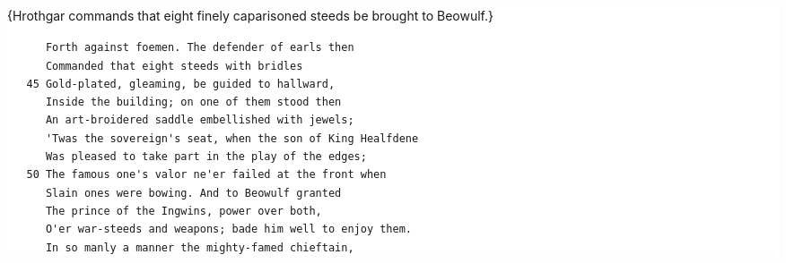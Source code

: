 {Hrothgar commands that eight finely caparisoned steeds be brought to
Beowulf.}

          Forth against foemen. The defender of earls then
          Commanded that eight steeds with bridles
       45 Gold-plated, gleaming, be guided to hallward,
          Inside the building; on one of them stood then
          An art-broidered saddle embellished with jewels;
          'Twas the sovereign's seat, when the son of King Healfdene
          Was pleased to take part in the play of the edges;
       50 The famous one's valor ne'er failed at the front when
          Slain ones were bowing. And to Beowulf granted
          The prince of the Ingwins, power over both,
          O'er war-steeds and weapons; bade him well to enjoy them.
          In so manly a manner the mighty-famed chieftain,
